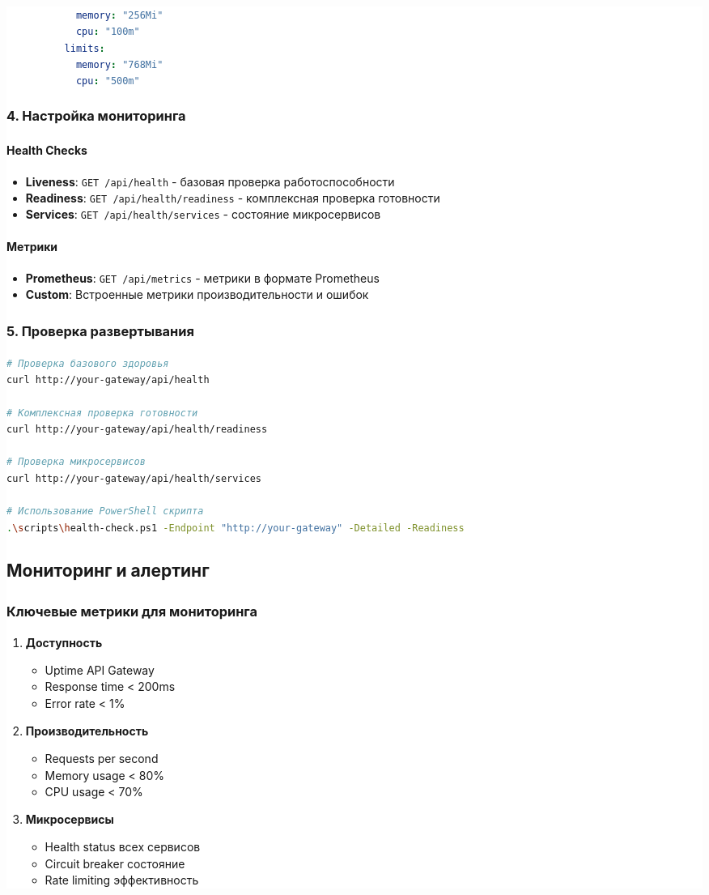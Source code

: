 ```yaml
            memory: "256Mi"
            cpu: "100m"
          limits:
            memory: "768Mi"
            cpu: "500m"
```

### 4. Настройка мониторинга

#### Health Checks
- **Liveness**: `GET /api/health` - базовая проверка работоспособности
- **Readiness**: `GET /api/health/readiness` - комплексная проверка готовности
- **Services**: `GET /api/health/services` - состояние микросервисов

#### Метрики
- **Prometheus**: `GET /api/metrics` - метрики в формате Prometheus
- **Custom**: Встроенные метрики производительности и ошибок

### 5. Проверка развертывания

```bash
# Проверка базового здоровья
curl http://your-gateway/api/health

# Комплексная проверка готовности
curl http://your-gateway/api/health/readiness

# Проверка микросервисов
curl http://your-gateway/api/health/services

# Использование PowerShell скрипта
.\scripts\health-check.ps1 -Endpoint "http://your-gateway" -Detailed -Readiness
```

## Мониторинг и алертинг

### Ключевые метрики для мониторинга

1. **Доступность**
   - Uptime API Gateway
   - Response time < 200ms
   - Error rate < 1%

2. **Производительность**
   - Requests per second
   - Memory usage < 80%
   - CPU usage < 70%

3. **Микросервисы**
   - Health status всех сервисов
   - Circuit breaker состояние
   - Rate limiting эффективность
